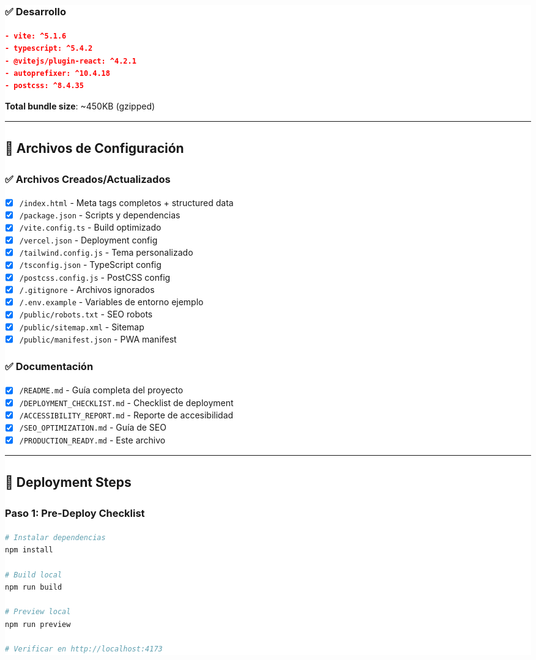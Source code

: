 ### ✅ Desarrollo
```json
- vite: ^5.1.6
- typescript: ^5.4.2
- @vitejs/plugin-react: ^4.2.1
- autoprefixer: ^10.4.18
- postcss: ^8.4.35
```

**Total bundle size**: ~450KB (gzipped)

---

## 📁 Archivos de Configuración

### ✅ Archivos Creados/Actualizados
- [x] `/index.html` - Meta tags completos + structured data
- [x] `/package.json` - Scripts y dependencias
- [x] `/vite.config.ts` - Build optimizado
- [x] `/vercel.json` - Deployment config
- [x] `/tailwind.config.js` - Tema personalizado
- [x] `/tsconfig.json` - TypeScript config
- [x] `/postcss.config.js` - PostCSS config
- [x] `/.gitignore` - Archivos ignorados
- [x] `/.env.example` - Variables de entorno ejemplo
- [x] `/public/robots.txt` - SEO robots
- [x] `/public/sitemap.xml` - Sitemap
- [x] `/public/manifest.json` - PWA manifest

### ✅ Documentación
- [x] `/README.md` - Guía completa del proyecto
- [x] `/DEPLOYMENT_CHECKLIST.md` - Checklist de deployment
- [x] `/ACCESSIBILITY_REPORT.md` - Reporte de accesibilidad
- [x] `/SEO_OPTIMIZATION.md` - Guía de SEO
- [x] `/PRODUCTION_READY.md` - Este archivo

---

## 🚀 Deployment Steps

### Paso 1: Pre-Deploy Checklist
```bash
# Instalar dependencias
npm install

# Build local
npm run build

# Preview local
npm run preview

# Verificar en http://localhost:4173
```
